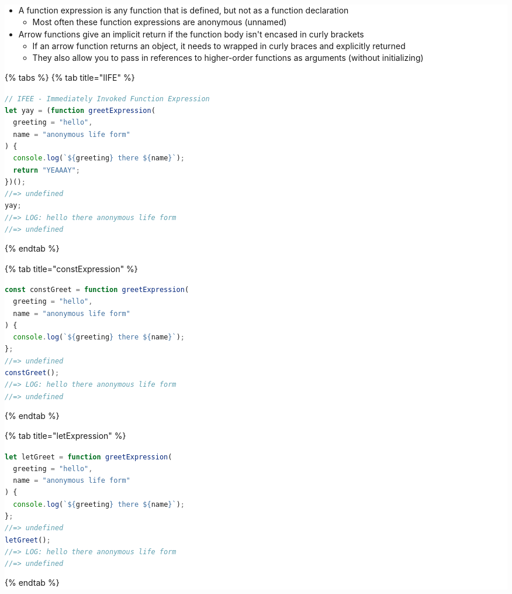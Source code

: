 * A function expression is any function that is defined, but not as a function declaration
  * Most often these function expressions are anonymous \(unnamed\)
* Arrow functions give an implicit return if the function body isn't encased in curly brackets
  * If an arrow function returns an object, it needs to wrapped in curly braces and explicitly returned
  * They also allow you to pass in references to higher-order functions as arguments \(without initializing\)

{% tabs %}
{% tab title="IIFE" %}
```javascript
// IFEE - Immediately Invoked Function Expression
let yay = (function greetExpression(
  greeting = "hello", 
  name = "anonymous life form"
) {
  console.log(`${greeting} there ${name}`);
  return "YEAAAY";
})();
//=> undefined
yay;
//=> LOG: hello there anonymous life form
//=> undefined
```
{% endtab %}

{% tab title="constExpression" %}
```javascript
const constGreet = function greetExpression(
  greeting = "hello",
  name = "anonymous life form"
) {
  console.log(`${greeting} there ${name}`);
};
//=> undefined
constGreet();
//=> LOG: hello there anonymous life form
//=> undefined
```
{% endtab %}

{% tab title="letExpression" %}
```javascript
let letGreet = function greetExpression(
  greeting = "hello",
  name = "anonymous life form"
) {
  console.log(`${greeting} there ${name}`);
};
//=> undefined
letGreet();
//=> LOG: hello there anonymous life form
//=> undefined
```
{% endtab %}
